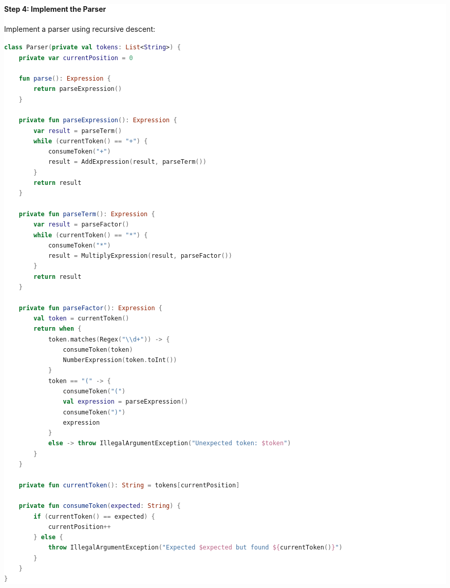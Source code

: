 #### Step 4: Implement the Parser

Implement a parser using recursive descent:

```kotlin
class Parser(private val tokens: List<String>) {
    private var currentPosition = 0

    fun parse(): Expression {
        return parseExpression()
    }

    private fun parseExpression(): Expression {
        var result = parseTerm()
        while (currentToken() == "+") {
            consumeToken("+")
            result = AddExpression(result, parseTerm())
        }
        return result
    }

    private fun parseTerm(): Expression {
        var result = parseFactor()
        while (currentToken() == "*") {
            consumeToken("*")
            result = MultiplyExpression(result, parseFactor())
        }
        return result
    }

    private fun parseFactor(): Expression {
        val token = currentToken()
        return when {
            token.matches(Regex("\\d+")) -> {
                consumeToken(token)
                NumberExpression(token.toInt())
            }
            token == "(" -> {
                consumeToken("(")
                val expression = parseExpression()
                consumeToken(")")
                expression
            }
            else -> throw IllegalArgumentException("Unexpected token: $token")
        }
    }

    private fun currentToken(): String = tokens[currentPosition]

    private fun consumeToken(expected: String) {
        if (currentToken() == expected) {
            currentPosition++
        } else {
            throw IllegalArgumentException("Expected $expected but found ${currentToken()}")
        }
    }
}
```
